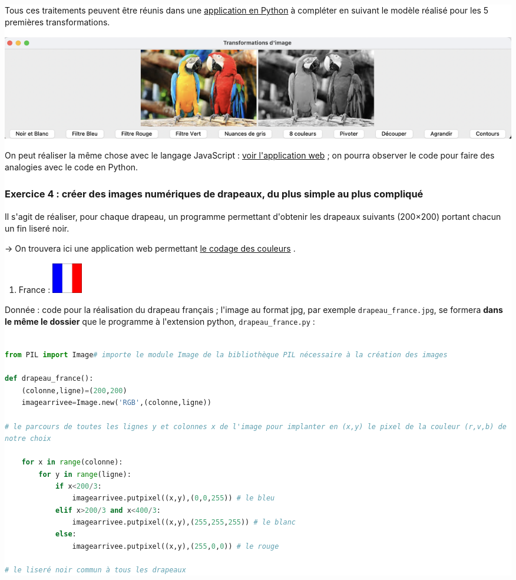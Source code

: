 Tous ces traitements peuvent être réunis dans une [application en Python](Assets/Transformations_images.py) à compléter en suivant le modèle réalisé pour les 5 premières transformations.

<img src="Assets/interface.png">

On peut réaliser la même chose avec le langage JavaScript : [voir l'application web](http://isnangellier.alwaysdata.net/php/traitement.html) ; on pourra observer le code pour faire des analogies avec le code en Python.

### Exercice 4 : créer des images numériques de drapeaux, du plus simple au plus compliqué

Il s'agit de réaliser, pour chaque drapeau, un programme permettant d'obtenir les drapeaux suivants (200×200) portant chacun un fin liseré noir. 

→ On trouvera ici une application web permettant [le codage des couleurs](http://isnangellier.alwaysdata.net/php/colours.html) .

1) France : <img width="50" height="50" src="Assets/Drapeau_france.jpg">

Donnée : code pour la réalisation du drapeau français ; l'image au format jpg, par exemple `drapeau_france.jpg`, se formera **dans le même le dossier** que le programme à l'extension python, `drapeau_france.py` :

```python

from PIL import Image# importe le module Image de la bibliothèque PIL nécessaire à la création des images

def drapeau_france():
    (colonne,ligne)=(200,200)
    imagearrivee=Image.new('RGB',(colonne,ligne))
    
# le parcours de toutes les lignes y et colonnes x de l'image pour implanter en (x,y) le pixel de la couleur (r,v,b) de notre choix
    
    for x in range(colonne):
        for y in range(ligne):
            if x<200/3:
                imagearrivee.putpixel((x,y),(0,0,255)) # le bleu
            elif x>200/3 and x<400/3:
                imagearrivee.putpixel((x,y),(255,255,255)) # le blanc
            else:
                imagearrivee.putpixel((x,y),(255,0,0)) # le rouge
                                
# le liseré noir commun à tous les drapeaux

```